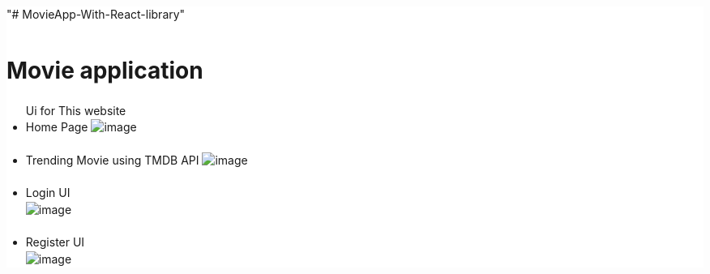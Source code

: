 "# MovieApp-With-React-library" 
<h1> Movie application </h1>
<ul> Ui for This website 
  <br/>
<li>
  Home Page 
  <img width="911" alt="image" src="https://github.com/Bessan91/test11/assets/109364643/923df8ba-2960-4d79-9662-996343835fcf">

</li>
<br/>
<li>
  Trending Movie using TMDB API
  <img width="908" alt="image" src="https://github.com/Bessan91/test11/assets/109364643/1de23c19-541c-4c9e-9cf0-0e926caa04bb">


</li>
<br/>

<li>
  Login UI <br/>
 <img width="874" alt="image" src="https://github.com/Bessan91/test11/assets/109364643/e08a6f3e-9404-4088-9dad-2ba3675539bd">


</li>
<br/>
<li>
 Register UI  <br/>
<img width="893" alt="image" src="https://github.com/Bessan91/test11/assets/109364643/db45b870-9ef0-4316-8488-dcc2aae2a569">




</li>




</ul>
